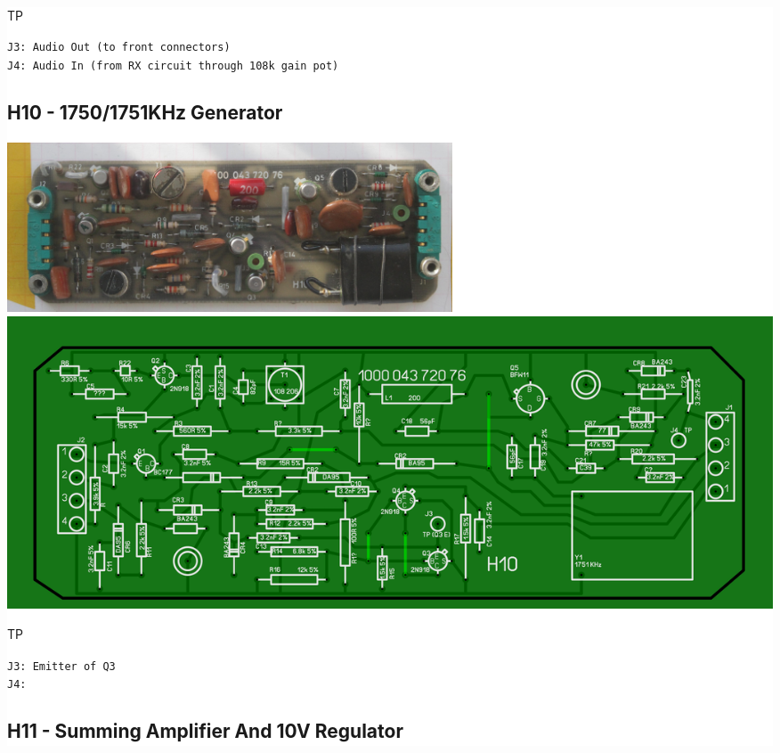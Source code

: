 TP
```
J3: Audio Out (to front connectors)
J4: Audio In (from RX circuit through 108k gain pot)
```

## H10 - 1750/1751KHz Generator
<img src="https://raw.githubusercontent.com/rhaamo/bel-lhp-219/master/H10%20top.JPG" width="500px">
<br/>
<img src="https://raw.githubusercontent.com/rhaamo/bel-lhp-219/master/H10%20schematic.jpg" width="1000px">

TP
```
J3: Emitter of Q3
J4:
```

## H11 - Summing Amplifier And 10V Regulator